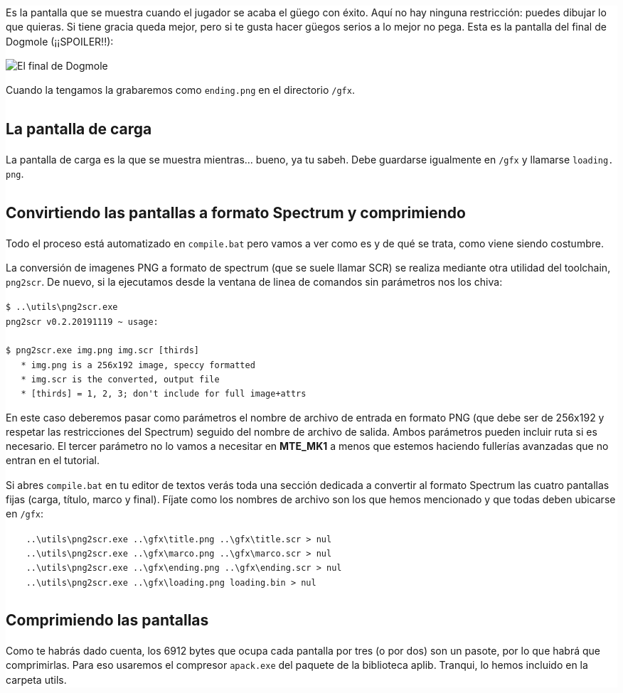 Es la pantalla que se muestra cuando el jugador se acaba el güego con éxito. Aquí no hay ninguna restricción: puedes dibujar lo que quieras. Si tiene gracia queda mejor, pero si te gusta hacer güegos serios a lo mejor no pega. Esta es la pantalla del final de Dogmole (¡¡SPOILER!!):

![El final de Dogmole](https://raw.githubusercontent.com/mojontwins/MK1/master/docs/wiki-img/05_ending_dogmole.png)

Cuando la tengamos la grabaremos como `ending.png` en el directorio `/gfx`.

## La pantalla de carga

La pantalla de carga es la que se muestra mientras... bueno, ya tu sabeh. Debe guardarse igualmente en `/gfx` y llamarse `loading.png`. 

## Convirtiendo las pantallas a formato Spectrum y comprimiendo

Todo el proceso está automatizado en `compile.bat` pero vamos a ver como es y de qué se trata, como viene siendo costumbre.

La conversión de imagenes PNG a formato de spectrum (que se suele llamar SCR) se realiza mediante otra utilidad del toolchain, `png2scr`. De nuevo, si la ejecutamos desde la ventana de linea de comandos sin parámetros nos los chiva:

```
$ ..\utils\png2scr.exe
png2scr v0.2.20191119 ~ usage:

$ png2scr.exe img.png img.scr [thirds]
   * img.png is a 256x192 image, speccy formatted
   * img.scr is the converted, output file
   * [thirds] = 1, 2, 3; don't include for full image+attrs
```

En este caso deberemos pasar como parámetros el nombre de archivo de entrada en formato PNG (que debe ser de 256x192 y respetar las restricciones del Spectrum) seguido del nombre de archivo de salida. Ambos parámetros pueden incluir ruta si es necesario. El tercer parámetro no lo vamos a necesitar en **MTE_MK1** a menos que estemos haciendo fullerías avanzadas que no entran en el tutorial.

Si abres `compile.bat` en tu editor de textos verás toda una sección dedicada a convertir al formato Spectrum las cuatro pantallas fijas (carga, título, marco y final). Fíjate como los nombres de archivo son los que hemos mencionado y que todas deben ubicarse en `/gfx`:

```
	..\utils\png2scr.exe ..\gfx\title.png ..\gfx\title.scr > nul
	..\utils\png2scr.exe ..\gfx\marco.png ..\gfx\marco.scr > nul
	..\utils\png2scr.exe ..\gfx\ending.png ..\gfx\ending.scr > nul
	..\utils\png2scr.exe ..\gfx\loading.png loading.bin > nul	
```

## Comprimiendo las pantallas

Como te habrás dado cuenta, los 6912 bytes que ocupa cada pantalla por tres (o por dos) son un pasote, por lo que habrá que comprimirlas. Para eso usaremos el compresor `apack.exe` del paquete de la biblioteca aplib. Tranqui, lo hemos incluido en la carpeta utils. 

